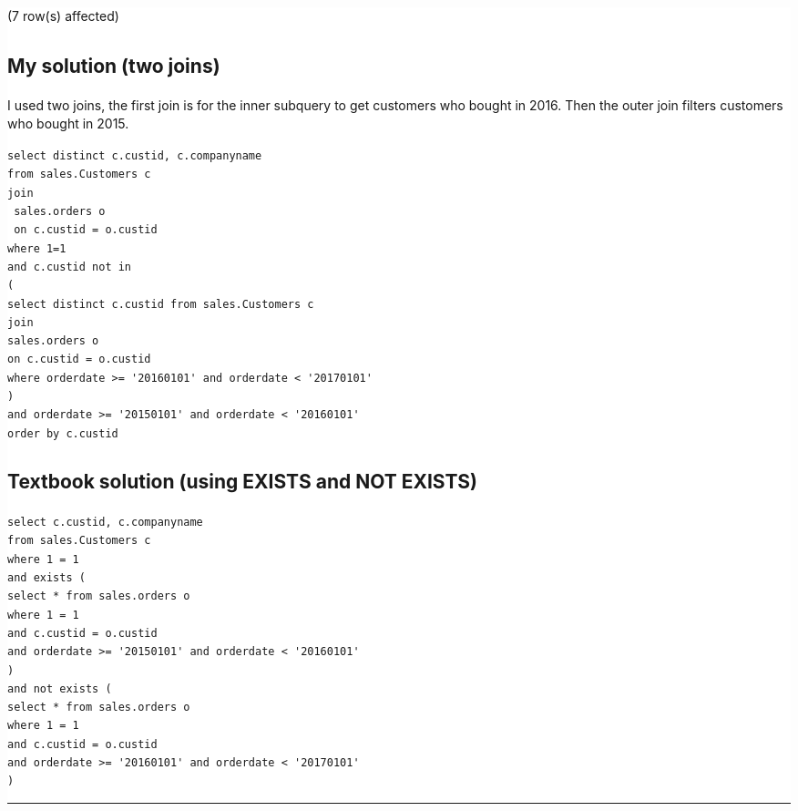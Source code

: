(7 row(s) affected)



## My solution (two joins)

I used two joins, the first join is for the inner subquery to get customers who bought in 2016. Then the outer join filters customers who bought in 2015. 

```
select distinct c.custid, c.companyname
from sales.Customers c
join 
 sales.orders o
 on c.custid = o.custid
where 1=1
and c.custid not in
(
select distinct c.custid from sales.Customers c
join 
sales.orders o
on c.custid = o.custid
where orderdate >= '20160101' and orderdate < '20170101'
)
and orderdate >= '20150101' and orderdate < '20160101'
order by c.custid
```

## Textbook solution (using EXISTS and NOT EXISTS)
```
select c.custid, c.companyname
from sales.Customers c
where 1 = 1
and exists ( 
select * from sales.orders o
where 1 = 1
and c.custid = o.custid
and orderdate >= '20150101' and orderdate < '20160101'
)
and not exists ( 
select * from sales.orders o
where 1 = 1
and c.custid = o.custid
and orderdate >= '20160101' and orderdate < '20170101'
)
```






---


